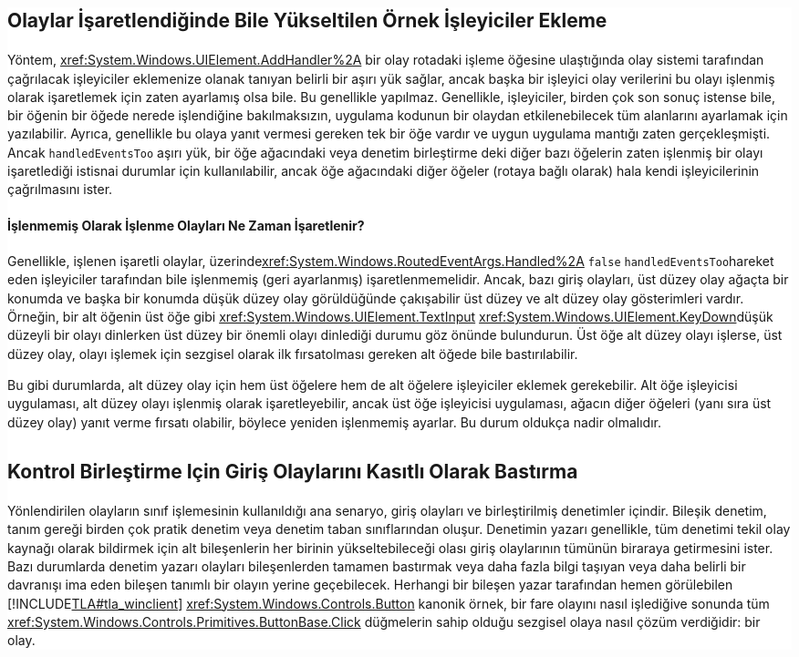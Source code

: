 <a name="AddingInstanceHandlersthatAreRaisedEvenWhenEventsareMarkedHandled"></a>
## <a name="adding-instance-handlers-that-are-raised-even-when-events-are-marked-handled"></a>Olaylar İşaretlendiğinde Bile Yükseltilen Örnek İşleyiciler Ekleme  
 Yöntem, <xref:System.Windows.UIElement.AddHandler%2A> bir olay rotadaki işleme öğesine ulaştığında olay sistemi tarafından çağrılacak işleyiciler eklemenize olanak tanıyan belirli bir aşırı yük sağlar, ancak başka bir işleyici olay verilerini bu olayı işlenmiş olarak işaretlemek için zaten ayarlamış olsa bile. Bu genellikle yapılmaz. Genellikle, işleyiciler, birden çok son sonuç istense bile, bir öğenin bir öğede nerede işlendiğine bakılmaksızın, uygulama kodunun bir olaydan etkilenebilecek tüm alanlarını ayarlamak için yazılabilir. Ayrıca, genellikle bu olaya yanıt vermesi gereken tek bir öğe vardır ve uygun uygulama mantığı zaten gerçekleşmişti. Ancak `handledEventsToo` aşırı yük, bir öğe ağacındaki veya denetim birleştirme deki diğer bazı öğelerin zaten işlenmiş bir olayı işaretlediği istisnai durumlar için kullanılabilir, ancak öğe ağacındaki diğer öğeler (rotaya bağlı olarak) hala kendi işleyicilerinin çağrılmasını ister.  
  
#### <a name="when-to-mark-handled-events-as-unhandled"></a>İşlenmemiş Olarak İşlenme Olayları Ne Zaman İşaretlenir?  
 Genellikle, işlenen işaretli olaylar, üzerinde<xref:System.Windows.RoutedEventArgs.Handled%2A> `false` `handledEventsToo`hareket eden işleyiciler tarafından bile işlenmemiş (geri ayarlanmış) işaretlenmemelidir. Ancak, bazı giriş olayları, üst düzey olay ağaçta bir konumda ve başka bir konumda düşük düzey olay görüldüğünde çakışabilir üst düzey ve alt düzey olay gösterimleri vardır. Örneğin, bir alt öğenin üst öğe gibi <xref:System.Windows.UIElement.TextInput> <xref:System.Windows.UIElement.KeyDown>düşük düzeyli bir olayı dinlerken üst düzey bir önemli olayı dinlediği durumu göz önünde bulundurun. Üst öğe alt düzey olayı işlerse, üst düzey olay, olayı işlemek için sezgisel olarak ilk fırsatolması gereken alt öğede bile bastırılabilir.  
  
 Bu gibi durumlarda, alt düzey olay için hem üst öğelere hem de alt öğelere işleyiciler eklemek gerekebilir. Alt öğe işleyicisi uygulaması, alt düzey olayı işlenmiş olarak işaretleyebilir, ancak üst öğe işleyicisi uygulaması, ağacın diğer öğeleri (yanı sıra üst düzey olay) yanıt verme fırsatı olabilir, böylece yeniden işlenmemiş ayarlar. Bu durum oldukça nadir olmalıdır.  
  
<a name="Deliberately_Suppressing_Input_Events_for_Control"></a>
## <a name="deliberately-suppressing-input-events-for-control-compositing"></a>Kontrol Birleştirme Için Giriş Olaylarını Kasıtlı Olarak Bastırma  
 Yönlendirilen olayların sınıf işlemesinin kullanıldığı ana senaryo, giriş olayları ve birleştirilmiş denetimler içindir. Bileşik denetim, tanım gereği birden çok pratik denetim veya denetim taban sınıflarından oluşur. Denetimin yazarı genellikle, tüm denetimi tekil olay kaynağı olarak bildirmek için alt bileşenlerin her birinin yükseltebileceği olası giriş olaylarının tümünün biraraya getirmesini ister. Bazı durumlarda denetim yazarı olayları bileşenlerden tamamen bastırmak veya daha fazla bilgi taşıyan veya daha belirli bir davranışı ima eden bileşen tanımlı bir olayın yerine geçebilecek. Herhangi bir bileşen yazar tarafından hemen görülebilen [!INCLUDE[TLA#tla_winclient](../../../../includes/tlasharptla-winclient-md.md)] <xref:System.Windows.Controls.Button> kanonik örnek, bir fare olayını nasıl işlediğive sonunda tüm <xref:System.Windows.Controls.Primitives.ButtonBase.Click> düğmelerin sahip olduğu sezgisel olaya nasıl çözüm verdiğidir: bir olay.  
  